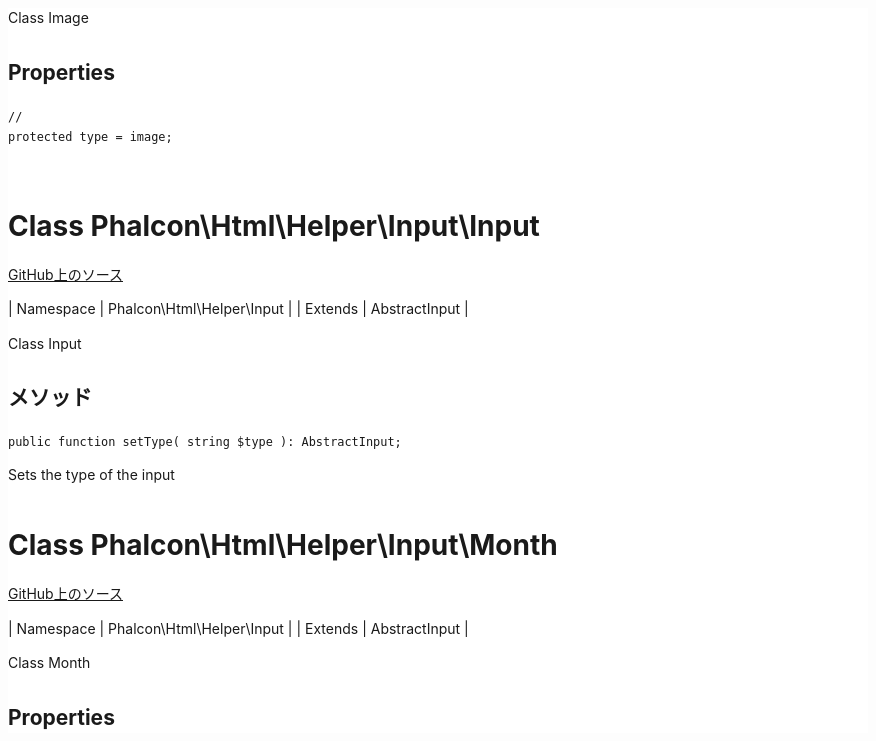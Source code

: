 <p>
  Class Image
</p>

<h2>
  Properties
</h2>

<pre><code class="php">//
protected type = image;

</code></pre>

<h1 id="html-helper-input-input">Class Phalcon\Html\Helper\Input\Input</h1>

<p>
  <a href="https://github.com/phalcon/cphalcon/blob/v{{ pageVersion }}.0/phalcon/Html/Helper/Input/Input.zep">GitHub上のソース</a>
</p>

<p>
  | Namespace | Phalcon\Html\Helper\Input | | Extends | AbstractInput |
</p>

<p>
  Class Input
</p>

<h2>
  メソッド
</h2>

<pre><code class="php">public function setType( string $type ): AbstractInput;
</code></pre>

<p>
  Sets the type of the input
</p>

<h1 id="html-helper-input-month">Class Phalcon\Html\Helper\Input\Month</h1>

<p>
  <a href="https://github.com/phalcon/cphalcon/blob/v{{ pageVersion }}.0/phalcon/Html/Helper/Input/Month.zep">GitHub上のソース</a>
</p>

<p>
  | Namespace | Phalcon\Html\Helper\Input | | Extends | AbstractInput |
</p>

<p>
  Class Month
</p>

<h2>
  Properties
</h2>
